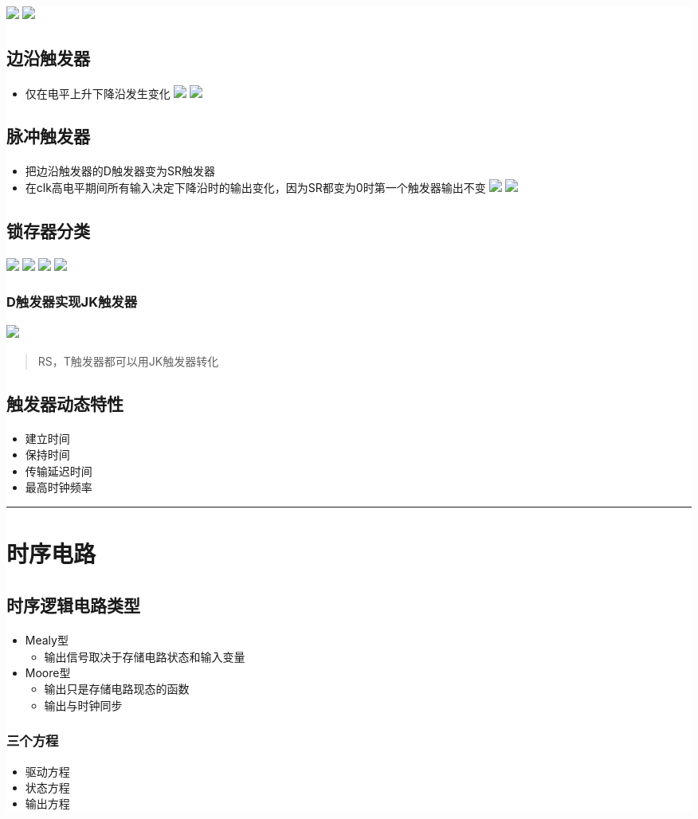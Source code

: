 ![](https://cdn.jsdelivr.net/gh/Fazziekey/image-bed@master/2020/08/29/e6452f3b86dbd3673f433dedb121c2cd.png)
![](https://cdn.jsdelivr.net/gh/Fazziekey/image-bed@master/2020/08/29/d7bcf2a902a5de57da284a9659bf3065.png)
## 边沿触发器

+ 仅在电平上升下降沿发生变化 
![](https://cdn.jsdelivr.net/gh/Fazziekey/image-bed@master/2020/08/29/5cef502bbb8a6f5462c3872ac4273d01.png)
![](https://cdn.jsdelivr.net/gh/Fazziekey/image-bed@master/2020/08/29/c47c4c90ad167daf01aacd2801e9f889.png)
## 脉冲触发器
+ 把边沿触发器的D触发器变为SR触发器
+ 在clk高电平期间所有输入决定下降沿时的输出变化，因为SR都变为0时第一个触发器输出不变
![](https://cdn.jsdelivr.net/gh/Fazziekey/image-bed@master/2020/08/29/b68a8737431ccac41aaa799f2eb60d97.png)
![](https://cdn.jsdelivr.net/gh/Fazziekey/image-bed@master/2020/08/29/33ced500518724939bd310f16b69d7e7.png)
## 锁存器分类
![](https://cdn.jsdelivr.net/gh/Fazziekey/image-bed@master/2020/08/29/d7461cd449d4a8f8eeec95571e8d3ff8.png)
![](https://cdn.jsdelivr.net/gh/Fazziekey/image-bed@master/2020/08/29/e8a7d67812a0223a51e2be60e9994da4.png)
![](https://cdn.jsdelivr.net/gh/Fazziekey/image-bed@master/2020/08/29/bc22041af8755f0c05a063ee16e55152.png)
![](https://cdn.jsdelivr.net/gh/Fazziekey/image-bed@master/2020/08/29/24e4f04968e85fa665547aa6d3416e45.png)

### D触发器实现JK触发器
![](https://cdn.jsdelivr.net/gh/Fazziekey/image-bed@master/2020/08/19/6b9b912c12513e9003768e5b131de9b5.png)

> RS，T触发器都可以用JK触发器转化

## 触发器动态特性
+ 建立时间
+ 保持时间
+ 传输延迟时间
+ 最高时钟频率
-------------------



# 时序电路
## 时序逻辑电路类型
+ Mealy型
    + 输出信号取决于存储电路状态和输入变量
+ Moore型
    + 输出只是存储电路现态的函数
    + 输出与时钟同步
### 三个方程
+ 驱动方程
+ 状态方程
+ 输出方程
